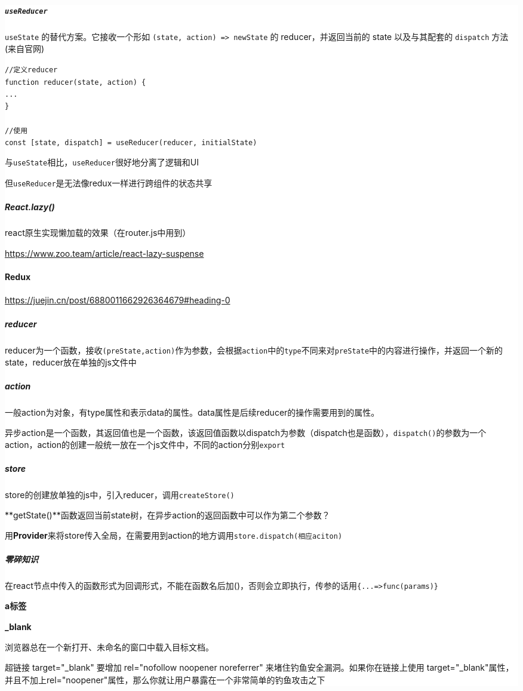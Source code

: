 ##### `useReducer`

`useState` 的替代方案。它接收一个形如 `(state, action) => newState` 的 reducer，并返回当前的 state 以及与其配套的 `dispatch` 方法  (来自官网)

```
//定义reducer
function reducer(state, action) {
...
}

//使用
const [state, dispatch] = useReducer(reducer, initialState)
```

与`useState`相比，`useReducer`很好地分离了逻辑和UI

但`useReducer`是无法像redux一样进行跨组件的状态共享

##### React.lazy()

react原生实现懒加载的效果（在router.js中用到）

https://www.zoo.team/article/react-lazy-suspense

#### Redux

https://juejin.cn/post/6880011662926364679#heading-0

##### reducer

reducer为一个函数，接收`(preState,action)`作为参数，会根据`action`中的`type`不同来对`preState`中的内容进行操作，并返回一个新的state，reducer放在单独的js文件中

##### action

一般action为对象，有type属性和表示data的属性。data属性是后续reducer的操作需要用到的属性。

异步action是一个函数，其返回值也是一个函数，该返回值函数以dispatch为参数（dispatch也是函数），`dispatch()`的参数为一个action，action的创建一般统一放在一个js文件中，不同的action分别`export`

##### store

store的创建放单独的js中，引入reducer，调用`createStore()`

**getState()**函数返回当前state树，在异步action的返回函数中可以作为第二个参数？

用**Provider**来将store传入全局，在需要用到action的地方调用`store.dispatch(相应aciton)`

##### 零碎知识

在react节点中传入的函数形式为回调形式，不能在函数名后加()，否则会立即执行，传参的话用`{...=>func(params)}`

**a标签**

**_blank**

浏览器总在一个新打开、未命名的窗口中载入目标文档。

超链接 target="_blank" 要增加 rel="nofollow noopener noreferrer" 来堵住钓鱼安全漏洞。如果你在链接上使用 target="_blank"属性，并且不加上rel="noopener"属性，那么你就让用户暴露在一个非常简单的钓鱼攻击之下
